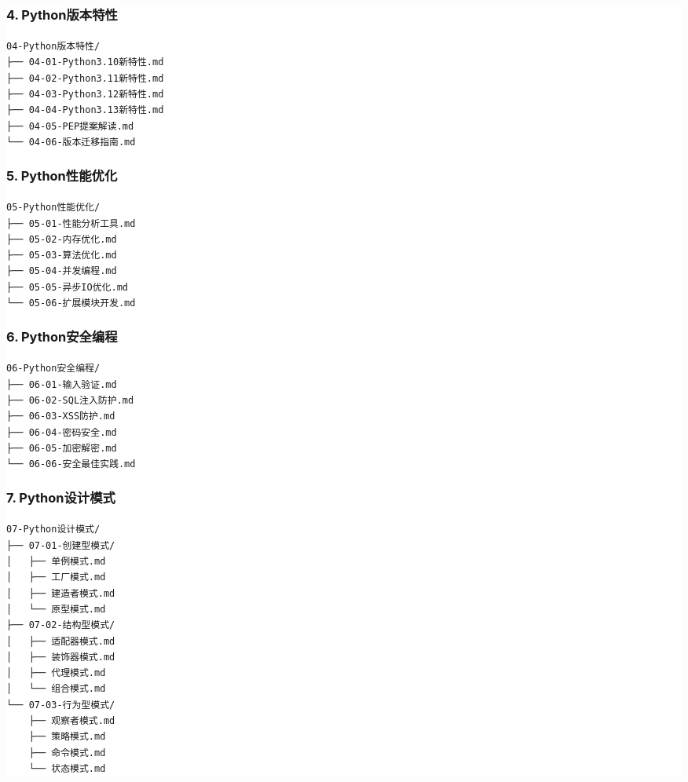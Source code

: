 ### 4. Python版本特性

```text
04-Python版本特性/
├── 04-01-Python3.10新特性.md
├── 04-02-Python3.11新特性.md
├── 04-03-Python3.12新特性.md
├── 04-04-Python3.13新特性.md
├── 04-05-PEP提案解读.md
└── 04-06-版本迁移指南.md
```

### 5. Python性能优化

```text
05-Python性能优化/
├── 05-01-性能分析工具.md
├── 05-02-内存优化.md
├── 05-03-算法优化.md
├── 05-04-并发编程.md
├── 05-05-异步IO优化.md
└── 05-06-扩展模块开发.md
```

### 6. Python安全编程

```text
06-Python安全编程/
├── 06-01-输入验证.md
├── 06-02-SQL注入防护.md
├── 06-03-XSS防护.md
├── 06-04-密码安全.md
├── 06-05-加密解密.md
└── 06-06-安全最佳实践.md
```

### 7. Python设计模式

```text
07-Python设计模式/
├── 07-01-创建型模式/
│   ├── 单例模式.md
│   ├── 工厂模式.md
│   ├── 建造者模式.md
│   └── 原型模式.md
├── 07-02-结构型模式/
│   ├── 适配器模式.md
│   ├── 装饰器模式.md
│   ├── 代理模式.md
│   └── 组合模式.md
└── 07-03-行为型模式/
    ├── 观察者模式.md
    ├── 策略模式.md
    ├── 命令模式.md
    └── 状态模式.md
```
